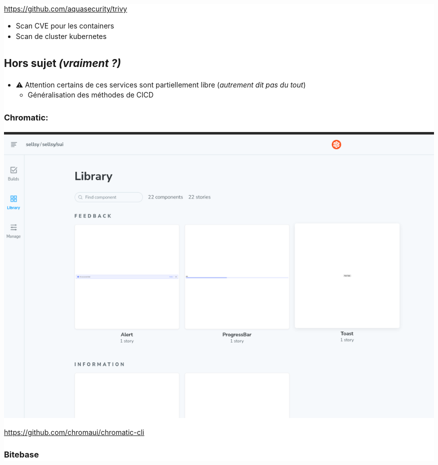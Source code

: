 https://github.com/aquasecurity/trivy

- Scan CVE pour les containers
- Scan de cluster kubernetes

## Hors sujet *(vraiment ?)*

- ⚠️ Attention certains de ces services sont partiellement libre (*autrement dit pas du tout*)
    - Généralisation des méthodes de CICD

### Chromatic:

![height:400px](./assets/Untitled%204.png)

https://github.com/chromaui/chromatic-cli

### Bitebase
